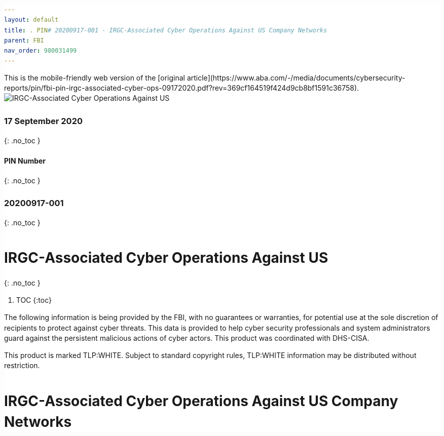 ```yaml
---
layout: default
title: . PIN# 20200917-001 - IRGC-Associated Cyber Operations Against US Company Networks  
parent: FBI 
nav_order: 980031499 
---
```

<style>
.dont-break-out {
  /* These are technically the same, but use both */
  overflow-wrap: break-word;
  word-wrap: break-word;

  -ms-word-break: break-all;
  /* This is the dangerous one in WebKit, as it breaks things wherever */
  word-break: break-all;
  /* Instead use this non-standard one: */
  word-break: break-word;
}
</style>

<div class="dont-break-out" markdown="1">
This is the mobile-friendly web version of the [original article](https://www.aba.com/-/media/documents/cybersecurity-reports/pin/fbi-pin-irgc-associated-cyber-ops-09172020.pdf?rev=369cf164519f424d9cb8bf1591c36758).

<img src="https://statics.bsafes.com/images/publications/FBI%20PIN%20IRGC%20Associated%20Cyber%20Ops%2009172020.png" alt="IRGC-Associated Cyber Operations Against US" style="display:block; margin:0 auto">

### 17 September 2020 
{: .no_toc }
#### PIN Number
{: .no_toc }
### 20200917-001
{: .no_toc }  
# IRGC-Associated Cyber Operations Against US 
{: .no_toc }

1. TOC
{:toc}

The following information is being provided by the FBI, with no guarantees or warranties, for potential use at the sole discretion of recipients to protect against cyber threats. This data is provided to help cyber security professionals and system administrators guard against the persistent malicious actions of cyber actors. This product was coordinated with DHS-CISA.

This product is marked TLP:WHITE. Subject to standard copyright rules, TLP:WHITE information may be distributed without restriction.

# IRGC-Associated Cyber Operations Against US Company Networks
